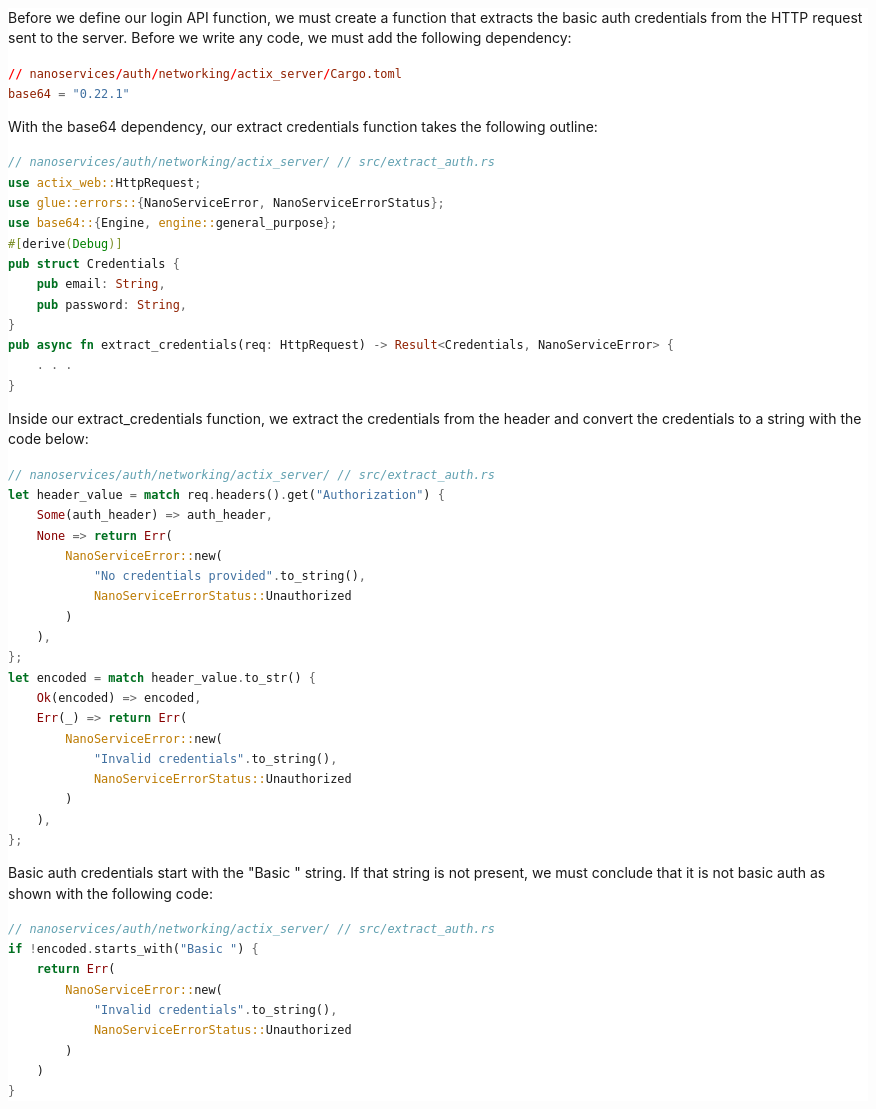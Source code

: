 Before we define our login API function, we must create a function that extracts the basic auth credentials from the HTTP request sent to the server. Before we write any code, we must add the following dependency:

```toml
// nanoservices/auth/networking/actix_server/Cargo.toml
base64 = "0.22.1"
```

With the base64 dependency, our extract credentials function takes the following outline:

```rust
// nanoservices/auth/networking/actix_server/ // src/extract_auth.rs
use actix_web::HttpRequest;
use glue::errors::{NanoServiceError, NanoServiceErrorStatus};
use base64::{Engine, engine::general_purpose};
#[derive(Debug)]
pub struct Credentials {
    pub email: String,
    pub password: String,
}
pub async fn extract_credentials(req: HttpRequest) -> Result<Credentials, NanoServiceError> {
    . . .
}
```

Inside our extract_credentials function, we extract the credentials from the header and convert the credentials to a string with the code below:

```rust
// nanoservices/auth/networking/actix_server/ // src/extract_auth.rs
let header_value = match req.headers().get("Authorization") {
    Some(auth_header) => auth_header,
    None => return Err(
        NanoServiceError::new(
            "No credentials provided".to_string(),
            NanoServiceErrorStatus::Unauthorized
        )
    ),
};
let encoded = match header_value.to_str() {
    Ok(encoded) => encoded,
    Err(_) => return Err(
        NanoServiceError::new(
            "Invalid credentials".to_string(),
            NanoServiceErrorStatus::Unauthorized
        )
    ),
};
```

Basic auth credentials start with the "Basic " string. If that string is not present, we must conclude that it is not basic auth as shown with the following code:

```rust
// nanoservices/auth/networking/actix_server/ // src/extract_auth.rs
if !encoded.starts_with("Basic ") {
    return Err(
        NanoServiceError::new(
            "Invalid credentials".to_string(),
            NanoServiceErrorStatus::Unauthorized
        )
    )
}
```
